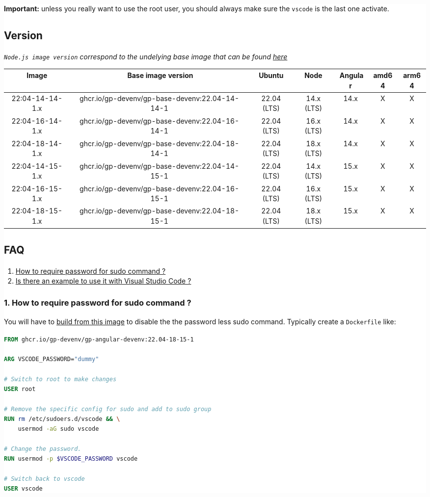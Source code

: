 **Important:** unless you really want to use the root user, you should always
make sure the `vscode` is the last one activate.

<div id="version" />

## Version

_`Node.js image version` correspond to the undelying base image that can be found
[here](https://github.com/gp-devenv/gp-base-devenv/pkgs/container/gp-base-devenv)_

|      Image      |               Base image version               |   Ubuntu    |    Node    |  Angular | amd64 | arm64 |
| :-------------: | :--------------------------------------------: | :---------: | :--------: | :------: | :---: | :---: |
| 22:04-14-14-1.x | ghcr.io/gp-devenv/gp-base-devenv:22.04-14-14-1 | 22.04 (LTS) | 14.x (LTS) |   14.x   |   X   |   X   |
| 22:04-16-14-1.x | ghcr.io/gp-devenv/gp-base-devenv:22.04-16-14-1 | 22.04 (LTS) | 16.x (LTS) |   14.x   |   X   |   X   |
| 22:04-18-14-1.x | ghcr.io/gp-devenv/gp-base-devenv:22.04-18-14-1 | 22.04 (LTS) | 18.x (LTS) |   14.x   |   X   |   X   |
| 22:04-14-15-1.x | ghcr.io/gp-devenv/gp-base-devenv:22.04-14-15-1 | 22.04 (LTS) | 14.x (LTS) |   15.x   |   X   |   X   |
| 22:04-16-15-1.x | ghcr.io/gp-devenv/gp-base-devenv:22.04-16-15-1 | 22.04 (LTS) | 16.x (LTS) |   15.x   |   X   |   X   |
| 22:04-18-15-1.x | ghcr.io/gp-devenv/gp-base-devenv:22.04-18-15-1 | 22.04 (LTS) | 18.x (LTS) |   15.x   |   X   |   X   |

<div id="faq" />

## FAQ

1. [How to require password for sudo command ?](#faq1)
2. [Is there an example to use it with Visual Studio Code ?](#faq2)

<div id="faq1" />

### 1. How to require password for sudo command ?

You will have to [build from this image](#build-from-this-image) to disable the
the password less sudo command. Typically create a `Dockerfile` like:

```Dockerfile
FROM ghcr.io/gp-devenv/gp-angular-devenv:22.04-18-15-1

ARG VSCODE_PASSWORD="dummy"

# Switch to root to make changes
USER root

# Remove the specific config for sudo and add to sudo group
RUN rm /etc/sudoers.d/vscode && \
    usermod -aG sudo vscode

# Change the password.
RUN usermod -p $VSCODE_PASSWORD vscode

# Switch back to vscode
USER vscode
```
